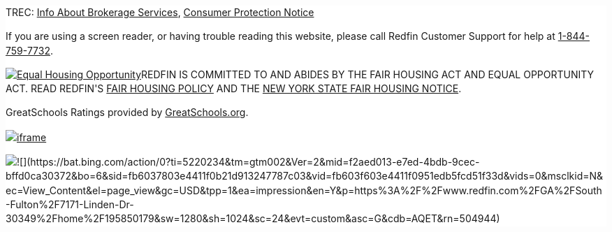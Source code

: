 TREC: [Info About Brokerage Services](https://ssl.cdn-redfin.com/vLATEST/images/about/ibs-statement/texas.pdf), [Consumer Protection Notice](https://www.trec.texas.gov/forms/consumer-protection-notice)

If you are using a screen reader, or having trouble reading this website, please call Redfin Customer Support for help at [1-844-759-7732](tel:1-844-759-7732).

[![Equal Housing Opportunity](https://ssl.cdn-redfin.com/vLATEST/images/footer/equal-housing.png)](https://www.redfin.com/about/terms-of-use#Equal_Housing_Opportunity)REDFIN IS COMMITTED TO AND ABIDES BY THE FAIR HOUSING ACT AND EQUAL OPPORTUNITY ACT. READ REDFIN'S [FAIR HOUSING POLICY](https://www.redfin.com/about/fair-housing-policy) AND THE [NEW YORK STATE FAIR HOUSING NOTICE](https://www.dos.ny.gov/licensing/docs/FairHousingNotice_new.pdf).

GreatSchools Ratings provided by [GreatSchools.org](http://www.greatschools.org/).

![](https://arttrk.com/pixel/?ad_log=referer&action=misc&pixid=be2b32ae-b0f9-472f-b2b5-316381abc0a4)[iframe](//dntcl.qualaroo.com/frame.html)

![](https://bat.bing.com/action/0?ti=5220234&tm=gtm002&Ver=2&mid=f2aed013-e7ed-4bdb-9cec-bffd0ca30372&bo=3&sid=fb6037803e4411f0b21d913247787c03&vid=fb603f603e4411f0951edb5fcd51f33d&vids=1&msclkid=N&pi=918639831&lg=en-US&sw=1280&sh=1024&sc=24&tl=7171%20Linden%20Dr,%20South%20Fulton,%20GA%2030349%20%7C%20For%20Sale%20(%24523,843)%20%7C%20MLS%23%207582516%20%7C%20Redfin&p=https%3A%2F%2Fwww.redfin.com%2FGA%2FSouth-Fulton%2F7171-Linden-Dr-30349%2Fhome%2F195850179&r=&lt=805&evt=pageLoad&sv=1&asc=G&cdb=AQET&rn=183039)![](https://bat.bing.com/action/0?ti=5220234&tm=gtm002&Ver=2&mid=f2aed013-e7ed-4bdb-9cec-bffd0ca30372&bo=6&sid=fb6037803e4411f0b21d913247787c03&vid=fb603f603e4411f0951edb5fcd51f33d&vids=0&msclkid=N&ec=View_Content&el=page_view&gc=USD&tpp=1&ea=impression&en=Y&p=https%3A%2F%2Fwww.redfin.com%2FGA%2FSouth-Fulton%2F7171-Linden-Dr-30349%2Fhome%2F195850179&sw=1280&sh=1024&sc=24&evt=custom&asc=G&cdb=AQET&rn=504944)
